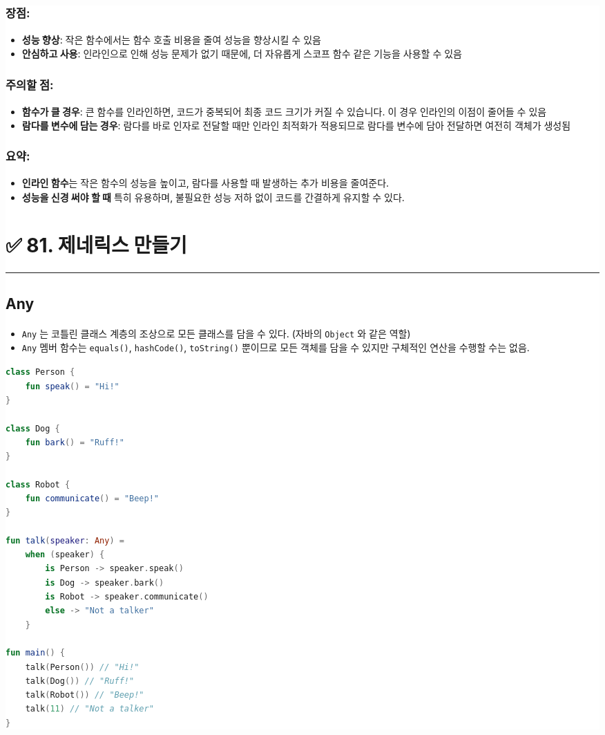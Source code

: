 ### **장점:**

- **성능 향상**: 작은 함수에서는 함수 호출 비용을 줄여 성능을 향상시킬 수 있음
- **안심하고 사용**: 인라인으로 인해 성능 문제가 없기 때문에, 더 자유롭게 스코프 함수 같은 기능을 사용할 수 있음

### **주의할 점:**

- **함수가 클 경우**: 큰 함수를 인라인하면, 코드가 중복되어 최종 코드 크기가 커질 수 있습니다. 이 경우 인라인의 이점이 줄어들 수 있음
- **람다를 변수에 담는 경우**: 람다를 바로 인자로 전달할 때만 인라인 최적화가 적용되므로 람다를 변수에 담아 전달하면 여전히 객체가 생성됨

### **요약:**

- **인라인 함수**는 작은 함수의 성능을 높이고, 람다를 사용할 때 발생하는 추가 비용을 줄여준다.
- **성능을 신경 써야 할 때** 특히 유용하며, 불필요한 성능 저하 없이 코드를 간결하게 유지할 수 있다.

# ✅ 81. 제네릭스 만들기

---

## Any

- `Any` 는 코틀린 클래스 계층의 조상으로 모든 클래스를 담을 수 있다. (자바의 `Object` 와 같은 역할)
- `Any` 멤버 함수는 `equals()`, `hashCode()`, `toString()` 뿐이므로 모든 객체를 담을 수 있지만 구체적인 연산을 수행할 수는 없음.

```kotlin
class Person {
    fun speak() = "Hi!"
}

class Dog {
    fun bark() = "Ruff!"
}

class Robot {
    fun communicate() = "Beep!"
}

fun talk(speaker: Any) =
    when (speaker) {
        is Person -> speaker.speak()
        is Dog -> speaker.bark()
        is Robot -> speaker.communicate()
        else -> "Not a talker"
    }

fun main() {
    talk(Person()) // "Hi!"
    talk(Dog()) // "Ruff!"
    talk(Robot()) // "Beep!"
    talk(11) // "Not a talker"
}
```
